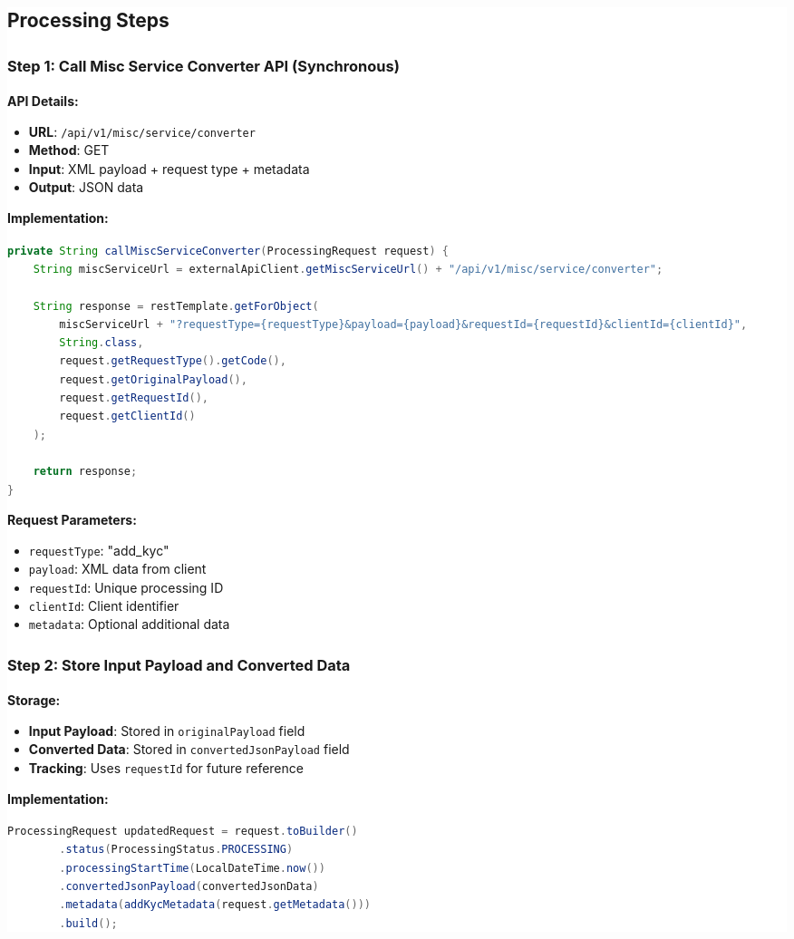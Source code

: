 ## Processing Steps

### **Step 1: Call Misc Service Converter API (Synchronous)**

**API Details:**
- **URL**: `/api/v1/misc/service/converter`
- **Method**: GET
- **Input**: XML payload + request type + metadata
- **Output**: JSON data

**Implementation:**
```java
private String callMiscServiceConverter(ProcessingRequest request) {
    String miscServiceUrl = externalApiClient.getMiscServiceUrl() + "/api/v1/misc/service/converter";
    
    String response = restTemplate.getForObject(
        miscServiceUrl + "?requestType={requestType}&payload={payload}&requestId={requestId}&clientId={clientId}",
        String.class,
        request.getRequestType().getCode(),
        request.getOriginalPayload(),
        request.getRequestId(),
        request.getClientId()
    );
    
    return response;
}
```

**Request Parameters:**
- `requestType`: "add_kyc"
- `payload`: XML data from client
- `requestId`: Unique processing ID
- `clientId`: Client identifier
- `metadata`: Optional additional data

### **Step 2: Store Input Payload and Converted Data**

**Storage:**
- **Input Payload**: Stored in `originalPayload` field
- **Converted Data**: Stored in `convertedJsonPayload` field
- **Tracking**: Uses `requestId` for future reference

**Implementation:**
```java
ProcessingRequest updatedRequest = request.toBuilder()
        .status(ProcessingStatus.PROCESSING)
        .processingStartTime(LocalDateTime.now())
        .convertedJsonPayload(convertedJsonData)
        .metadata(addKycMetadata(request.getMetadata()))
        .build();
```
